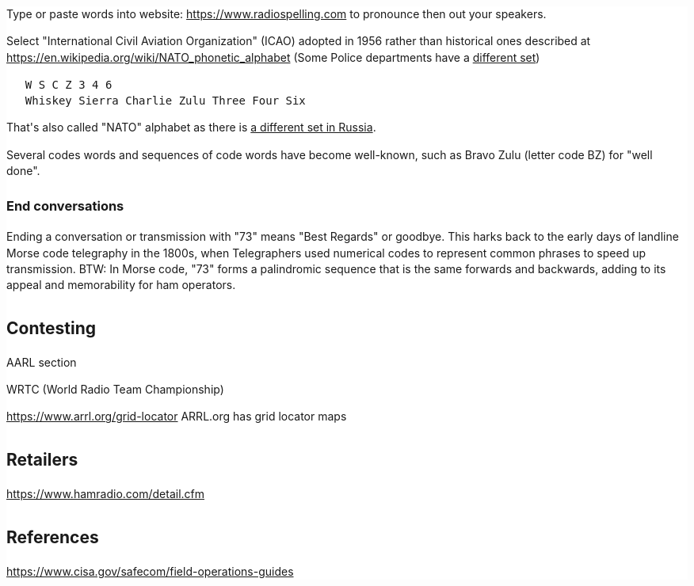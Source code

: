 Type or paste words into website: <a target="_blank" href="https://www.radiospelling.com/">https://www.radiospelling.com</a> to pronounce then out your speakers.

Select "International Civil Aviation Organization" (ICAO) adopted in 1956 rather than historical ones described at https://en.wikipedia.org/wiki/NATO_phonetic_alphabet
(Some Police departments have a <a target="_blank" href="https://www.rfcafe.com/references/general/phonetic-alphabet.htm">different set</a>)

<ul><tt>W	S	C	Z	3	4	6<br />
Whiskey	Sierra	Charlie	Zulu	Three	Four	Six
</tt></ul>

That's also called "NATO" alphabet as there is <a target="_blank" href="https://cryptii.com/pipes/nato-phonetic-alphabet">a different set in Russia</a>.

Several codes words and sequences of code words have become well-known, such as Bravo Zulu (letter code BZ) for "well done".

### End conversations

Ending a conversation or transmission with "73" means "Best Regards" or goodbye.
This harks back to the early days of landline Morse code telegraphy in the 1800s, when Telegraphers used numerical codes to represent common phrases to speed up transmission. BTW: In Morse code, "73" forms a palindromic sequence that is the same forwards and backwards, adding to its appeal and memorability for ham operators.

## Contesting

AARL section

WRTC (World Radio Team Championship)

https://www.arrl.org/grid-locator
ARRL.org has grid locator maps

## Retailers

https://www.hamradio.com/detail.cfm



## References

https://www.cisa.gov/safecom/field-operations-guides

